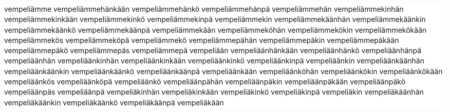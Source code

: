 vempeliämme
vempeliämmehänkään
vempeliämmehänkö
vempeliämmehänpä
vempeliämmehän
vempeliämmekinhän
vempeliämmekinkään
vempeliämmekinkö
vempeliämmekinpä
vempeliämmekin
vempeliämmekäänhän
vempeliämmekäänkin
vempeliämmekäänkö
vempeliämmekäänpä
vempeliämmekään
vempeliämmeköhän
vempeliämmekökin
vempeliämmekökään
vempeliämmekös
vempeliämmeköpä
vempeliämmekö
vempeliämmepähän
vempeliämmepäkin
vempeliämmepäkään
vempeliämmepäkö
vempeliämmepäs
vempeliämmepä
vempeliään
vempeliäänhänkään
vempeliäänhänkö
vempeliäänhänpä
vempeliäänhän
vempeliäänkinhän
vempeliäänkinkään
vempeliäänkinkö
vempeliäänkinpä
vempeliäänkin
vempeliäänkäänhän
vempeliäänkäänkin
vempeliäänkäänkö
vempeliäänkäänpä
vempeliäänkään
vempeliäänköhän
vempeliäänkökin
vempeliäänkökään
vempeliäänkös
vempeliäänköpä
vempeliäänkö
vempeliäänpähän
vempeliäänpäkin
vempeliäänpäkään
vempeliäänpäkö
vempeliäänpäs
vempeliäänpä
vempeliäkinhän
vempeliäkinkään
vempeliäkinkö
vempeliäkinpä
vempeliäkin
vempeliäkäänhän
vempeliäkäänkin
vempeliäkäänkö
vempeliäkäänpä
vempeliäkään